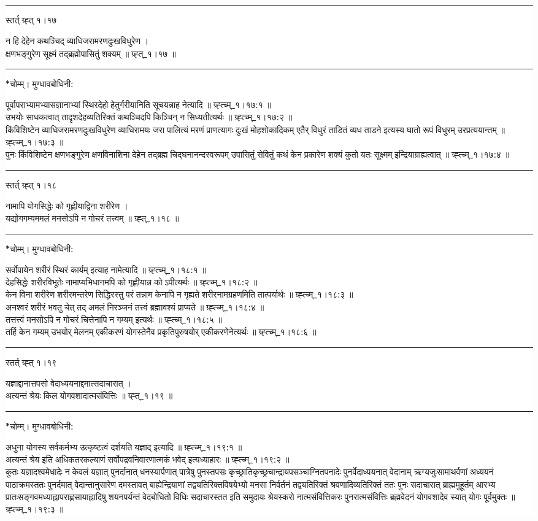 ____________________________________________________  
  
स्तर्त् ग्र्ह्त् १।१७  
  
  
न हि देहेन कथञ्चिद् व्याधिजरामरणदुःखविधुरेण ।  
क्षणभङ्गुरेण सूक्ष्मं तद्ब्रह्मोपासितुं शक्यम् ॥ ग्र्ह्त्_१।१७ ॥  
  
------------------  
  
*चोम्म्। मुग्धावबोधिनी:  
  
पूर्वापराभ्यामभ्यासज्ञानाभ्यां स्थिरदेहो हेतुर्गरीयानिति सूचयन्नाह नेत्यादि ॥ ग्र्ह्त्च्म्_१।१७:१ ॥  
उभयोः साधकत्वात् तादृशदेहव्यतिरिक्तं कथञ्चिदपि किञ्चिन् न सिध्यतीत्यर्थः ॥ ग्र्ह्त्च्म्_१।१७:२ ॥  
किंविशिष्टेन व्याधिजरामरणदुःखविधुरेण व्याधिरामयः जरा पालित्यं मरणं प्राणत्यागः दुःखं मोहशोकादिकम् एतैर् विधुरं ताडितं व्यध ताडने इत्यस्य घातो रूपं विधुरम् उरप्रत्ययान्तम् ॥ ग्र्ह्त्च्म्_१।१७:३ ॥  
पुनः किंविशिष्टेन क्षणभङ्गुरेण क्षणविनाशिना देहेन तद्ब्रह्म चिद्घनानन्दस्वरूपम् उपासितुं सेवितुं कथं केन प्रकारेण शक्यं कुतो यतः सूक्ष्मम् इन्द्रियाग्राह्यत्वात् ॥ ग्र्ह्त्च्म्_१।१७:४ ॥  
  
____________________________________________________  
  
स्तर्त् ग्र्ह्त् १।१८  
  
  
नामापि योगसिद्धेः को गृह्णीयाद्विना शरीरेण ।  
यद्योगगम्यममलं मनसोऽपि न गोचरं तत्त्वम् ॥ ग्र्ह्त्_१।१८ ॥  
  
------------------  
  
*चोम्म्। मुग्धावबोधिनी:  
  
सर्वोपायेन शरीरं स्थिरं कार्यम् इत्याह नामेत्यादि ॥ ग्र्ह्त्च्म्_१।१८:१ ॥  
देहसिद्धेः शरीरविभूतेः नामाप्यभिधानमपि को गृह्णीयान्न को ऽपीत्यर्थः ॥ ग्र्ह्त्च्म्_१।१८:२ ॥  
केन विना शरीरेण शरीरमन्तरेण सिद्धिरस्तु परं तन्नाम केनापि न गृह्यते शरीरनामग्रहणमिति तात्पर्यार्थः ॥ ग्र्ह्त्च्म्_१।१८:३ ॥  
अनश्वरं शरीरं भवतु चेत् तद् अमलं निरञ्जनं तत्त्वं ब्रह्मावश्यं प्राप्यते ॥ ग्र्ह्त्च्म्_१।१८:४ ॥  
तत्तत्त्वं मनसोऽपि न गोचरं चित्तेनापि न गम्यम् इत्यर्थः ॥ ग्र्ह्त्च्म्_१।१८:५ ॥  
तर्हि केन गम्यम् उभयोर् मेलनम् एकीकरणं योगस्तेनैव प्रकृतिपुरुषयोर् एकीकरणेनेत्यर्थः ॥ ग्र्ह्त्च्म्_१।१८:६ ॥  
  
____________________________________________________  
  
स्तर्त् ग्र्ह्त् १।१९  
  
  
यज्ञाद्दानात्तपसो वेदाध्ययनाद्दमात्सदाचारात् ।  
अत्यन्तं श्रेयः किल योगवशादात्मसंवित्तिः ॥ ग्र्ह्त्_१।१९ ॥  
  
------------------  
  
*चोम्म्। मुग्धावबोधिनी:  
  
अधुना योगस्य सर्वकर्मभ्य उत्कृष्टत्वं दर्शयति यज्ञाद् इत्यादि ॥ ग्र्ह्त्च्म्_१।१९:१ ॥  
अत्यन्तं श्रेय इति अधिकतरकल्याणं सर्वोपद्रवनिवारणात्मकं भवेद् इत्यध्याहारः ॥ ग्र्ह्त्च्म्_१।१९:२ ॥  
कुतः यज्ञादश्वमेधादेः न केवलं यज्ञात् पुनर्दानात् धनस्यार्पणात् पात्रेषु पुनस्तपसः कृच्छ्रातिकृच्छ्रचान्द्रायपसञ्चाग्नितपनादेः पुनर्वेदाध्ययनात् वेदानाम् ऋग्यजुःसामाथर्वणां अध्ययनं पाठाक्रमस्ततः पुनर्दमात् वेदान्तानुसारेण दमस्तावत् बाह्येन्द्रियाणां तद्व्यतिरिक्तविषयेभ्यो मनसा निर्वर्तनं तद्व्यतिरिक्तं श्रवणादिव्यतिरिक्तं ततः पुनः सदाचारात् ब्राह्ममुहूर्तम् आरभ्य प्रातःसङ्गवमध्याह्नापराह्णसायाह्नादिषु शयनपर्यन्तं वेदबोधितो विधिः सदाचारस्तत इति समुदायः श्रेयस्करो नात्मसंवित्तिकरः पुनरात्मसंवित्तिः ब्रह्मवेदनं योगवशादेव स्यात् योगः पूर्वमुक्तः ॥ ग्र्ह्त्च्म्_१।१९:३ ॥  
  